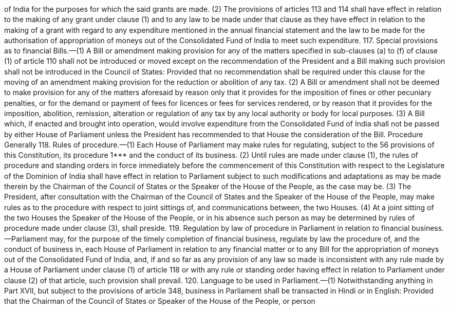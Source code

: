 of India for the purposes for which the said grants are made. 
(2) The provisions of articles 113 and 114 shall have effect in relation to the making of any grant under 
clause (1) and to any law to be made under that clause as they have effect in relation to the making of a grant 
with regard to any expenditure mentioned in the annual financial statement and the law to be made for the 
authorisation of appropriation of moneys out of the Consolidated Fund of India to meet such expenditure. 
117. Special provisions as to financial Bills.—(1) A Bill or amendment making provision for any of 
the matters specified in sub-clauses (a) to (f) of clause (1) of article 110 shall not be introduced or moved 
except on the recommendation of the President and a Bill making such provision shall not be introduced in 
the Council of States: 
Provided that no recommendation shall be required under this clause for the moving of an amendment 
making provision for the reduction or abolition of any tax. 
(2) A Bill or amendment shall not be deemed to make provision for any of the matters aforesaid by 
reason only that it provides for the imposition of fines or other pecuniary penalties, or for the demand or 
payment of fees for licences or fees for services rendered, or by reason that it provides for the imposition, 
abolition, remission, alteration or regulation of any tax by any local authority or body for local purposes. 
(3) A Bill which, if enacted and brought into operation, would involve expenditure from the 
Consolidated Fund of India shall not be passed by either House of Parliament unless the President has 
recommended to that House the consideration of the Bill. 
Procedure Generally 
118. Rules of procedure.—(1) Each House of Parliament may make rules for regulating, subject to the 
56 
provisions of this Constitution, its procedure 1*** and the conduct of its business. 
(2) Until rules are made under clause (1), the rules of procedure and standing orders in force 
immediately before the commencement of this Constitution with respect to the Legislature of the Dominion 
of India shall have effect in relation to Parliament subject to such modifications and adaptations as may be 
made therein by the Chairman of the Council of States or the Speaker of the House of the People, as the case 
may be. 
(3) The President, after consultation with the Chairman of the Council of States and the Speaker of the 
House of the People, may make rules as to the procedure with respect to joint sittings of, and 
communications between, the two Houses. 
(4) At a joint sitting of the two Houses the Speaker of the House of the People, or in his absence such 
person as may be determined by rules of procedure made under clause (3), shall preside. 
119. Regulation by law of procedure in Parliament in relation to financial business.—Parliament 
may, for the purpose of the timely completion of financial business, regulate by law the procedure of, and 
the conduct of business in, each House of Parliament in relation to any financial matter or to any Bill for the 
appropriation of moneys out of the Consolidated Fund of India, and, if and so far as any provision of any law 
so made is inconsistent with any rule made by a House of Parliament under clause (1) of article 118 or with 
any rule or standing order having effect in relation to Parliament under clause (2) of that article, such 
provision shall prevail. 
120. Language to be used in Parliament.—(1) Notwithstanding anything in  Part XVII, but subject to 
the provisions of article 348, business in Parliament shall be transacted in Hindi or in English: 
Provided that the Chairman of the Council of States or Speaker of the House of the People, or person 